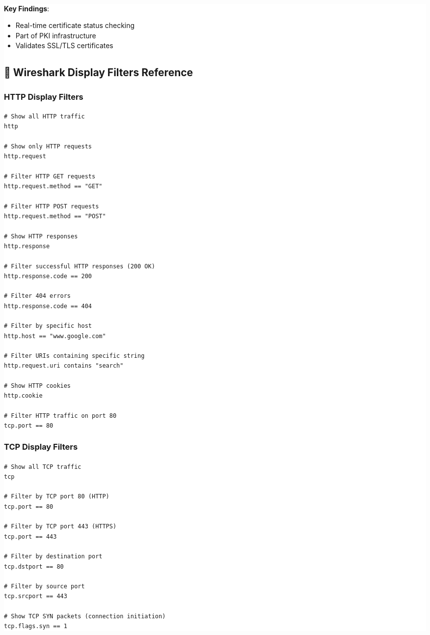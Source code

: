 **Key Findings**:
- Real-time certificate status checking
- Part of PKI infrastructure
- Validates SSL/TLS certificates

## 🔧 Wireshark Display Filters Reference

### HTTP Display Filters

```
# Show all HTTP traffic
http

# Show only HTTP requests
http.request

# Filter HTTP GET requests
http.request.method == "GET"

# Filter HTTP POST requests
http.request.method == "POST"

# Show HTTP responses
http.response

# Filter successful HTTP responses (200 OK)
http.response.code == 200

# Filter 404 errors
http.response.code == 404

# Filter by specific host
http.host == "www.google.com"

# Filter URIs containing specific string
http.request.uri contains "search"

# Show HTTP cookies
http.cookie

# Filter HTTP traffic on port 80
tcp.port == 80
```

### TCP Display Filters

```
# Show all TCP traffic
tcp

# Filter by TCP port 80 (HTTP)
tcp.port == 80

# Filter by TCP port 443 (HTTPS)
tcp.port == 443

# Filter by destination port
tcp.dstport == 80

# Filter by source port
tcp.srcport == 443

# Show TCP SYN packets (connection initiation)
tcp.flags.syn == 1
```